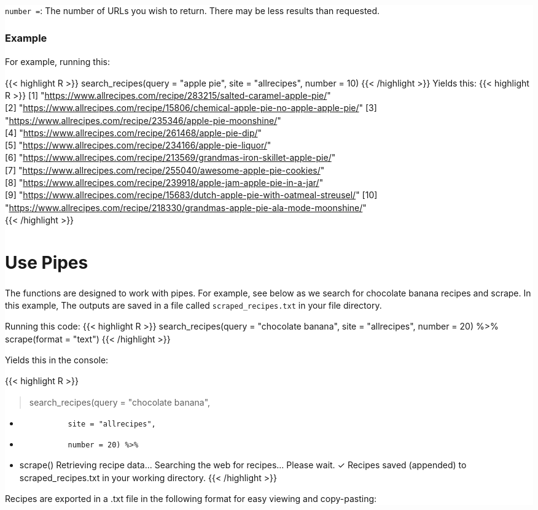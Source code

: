 `number =`: The number of URLs you wish to return. There may be less results than requested.

### Example

For example, running this:

{{< highlight R >}}
search_recipes(query = "apple pie",
               site = "allrecipes",
               number = 10)
{{< /highlight >}}
Yields this:
{{< highlight R >}}
 [1] "https://www.allrecipes.com/recipe/283215/salted-caramel-apple-pie/"             
 [2] "https://www.allrecipes.com/recipe/15806/chemical-apple-pie-no-apple-apple-pie/" 
 [3] "https://www.allrecipes.com/recipe/235346/apple-pie-moonshine/"                  
 [4] "https://www.allrecipes.com/recipe/261468/apple-pie-dip/"                        
 [5] "https://www.allrecipes.com/recipe/234166/apple-pie-liquor/"                     
 [6] "https://www.allrecipes.com/recipe/213569/grandmas-iron-skillet-apple-pie/"      
 [7] "https://www.allrecipes.com/recipe/255040/awesome-apple-pie-cookies/"            
 [8] "https://www.allrecipes.com/recipe/239918/apple-jam-apple-pie-in-a-jar/"         
 [9] "https://www.allrecipes.com/recipe/15683/dutch-apple-pie-with-oatmeal-streusel/" 
[10] "https://www.allrecipes.com/recipe/218330/grandmas-apple-pie-ala-mode-moonshine/"     
{{< /highlight >}}

# Use Pipes 

The functions are designed to work with pipes. For example, see below as we search for chocolate banana recipes and scrape. In this example, The outputs are saved  in a file called `scraped_recipes.txt` in your file directory.

Running this code:
{{< highlight R >}}
search_recipes(query = "chocolate banana",
               site = "allrecipes",
               number = 20) %>%
  scrape(format = "text")
{{< /highlight >}}

Yields this in the console:

{{< highlight R >}}
> search_recipes(query = "chocolate banana",
+                site = "allrecipes",
+                number = 20) %>%
+   scrape()
Retrieving recipe data...
Searching the web for recipes... Please wait.
✓ Recipes saved (appended) to scraped_recipes.txt in your working directory.
{{< /highlight >}}

Recipes are exported in a .txt file in the following format for easy viewing and copy-pasting:
